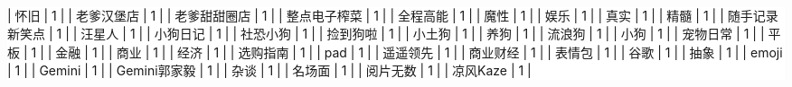 | 怀旧 | 1 |
| 老爹汉堡店 | 1 |
| 老爹甜甜圈店 | 1 |
| 整点电子榨菜 | 1 |
| 全程高能 | 1 |
| 魔性 | 1 |
| 娱乐 | 1 |
| 真实 | 1 |
| 精髓 | 1 |
| 随手记录新笑点 | 1 |
| 汪星人 | 1 |
| 小狗日记 | 1 |
| 社恐小狗 | 1 |
| 捡到狗啦 | 1 |
| 小土狗 | 1 |
| 养狗 | 1 |
| 流浪狗 | 1 |
| 小狗 | 1 |
| 宠物日常 | 1 |
| 平板 | 1 |
| 金融 | 1 |
| 商业 | 1 |
| 经济 | 1 |
| 选购指南 | 1 |
| pad | 1 |
| 遥遥领先 | 1 |
| 商业财经 | 1 |
| 表情包 | 1 |
| 谷歌 | 1 |
| 抽象 | 1 |
| emoji | 1 |
| Gemini | 1 |
| Gemini郭家毅 | 1 |
| 杂谈 | 1 |
| 名场面 | 1 |
| 阅片无数 | 1 |
| 凉风Kaze | 1 |